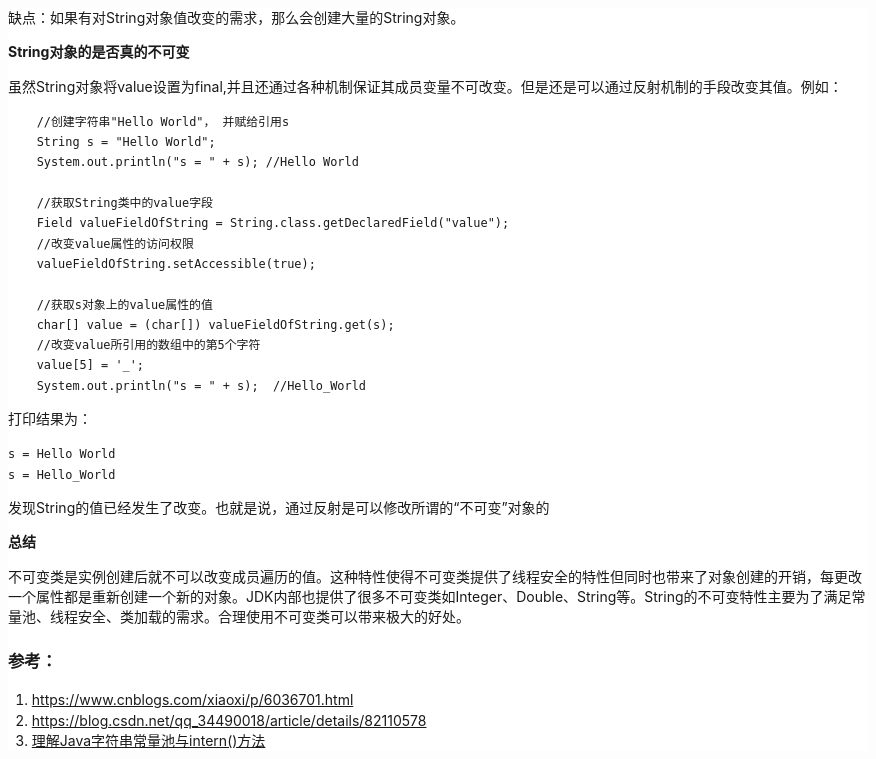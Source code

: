 缺点：如果有对String对象值改变的需求，那么会创建大量的String对象。

**String对象的是否真的不可变**

虽然String对象将value设置为final,并且还通过各种机制保证其成员变量不可改变。但是还是可以通过反射机制的手段改变其值。例如：

```
    //创建字符串"Hello World"， 并赋给引用s
    String s = "Hello World"; 
    System.out.println("s = " + s); //Hello World

    //获取String类中的value字段
    Field valueFieldOfString = String.class.getDeclaredField("value");
    //改变value属性的访问权限
    valueFieldOfString.setAccessible(true);

    //获取s对象上的value属性的值
    char[] value = (char[]) valueFieldOfString.get(s);
    //改变value所引用的数组中的第5个字符
    value[5] = '_';
    System.out.println("s = " + s);  //Hello_World
```

打印结果为：

```
s = Hello World
s = Hello_World
```

发现String的值已经发生了改变。也就是说，通过反射是可以修改所谓的“不可变”对象的

**总结**

不可变类是实例创建后就不可以改变成员遍历的值。这种特性使得不可变类提供了线程安全的特性但同时也带来了对象创建的开销，每更改一个属性都是重新创建一个新的对象。JDK内部也提供了很多不可变类如Integer、Double、String等。String的不可变特性主要为了满足常量池、线程安全、类加载的需求。合理使用不可变类可以带来极大的好处。

### 参考：

1. https://www.cnblogs.com/xiaoxi/p/6036701.html
2. https://blog.csdn.net/qq_34490018/article/details/82110578
3. [理解Java字符串常量池与intern()方法](https://www.cnblogs.com/justcooooode/p/7603381.html)
